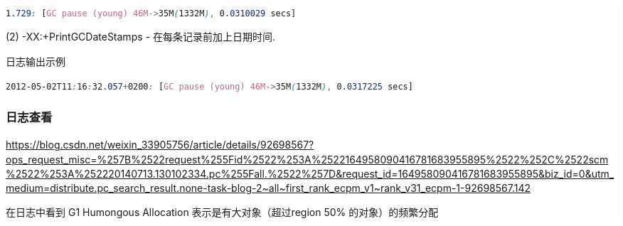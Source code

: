```css
1.729: [GC pause (young) 46M->35M(1332M), 0.0310029 secs]
```

(2) -XX:+PrintGCDateStamps - 在每条记录前加上日期时间.

日志输出示例

```css
2012-05-02T11:16:32.057+0200: [GC pause (young) 46M->35M(1332M), 0.0317225 secs]
```

### 日志查看

https://blog.csdn.net/weixin_33905756/article/details/92698567?ops_request_misc=%257B%2522request%255Fid%2522%253A%2522164958090416781683955895%2522%252C%2522scm%2522%253A%252220140713.130102334.pc%255Fall.%2522%257D&request_id=164958090416781683955895&biz_id=0&utm_medium=distribute.pc_search_result.none-task-blog-2~all~first_rank_ecpm_v1~rank_v31_ecpm-1-92698567.142

在日志中看到 G1 Humongous Allocation 表示是有大对象（超过region 50% 的对象）的频繁分配

